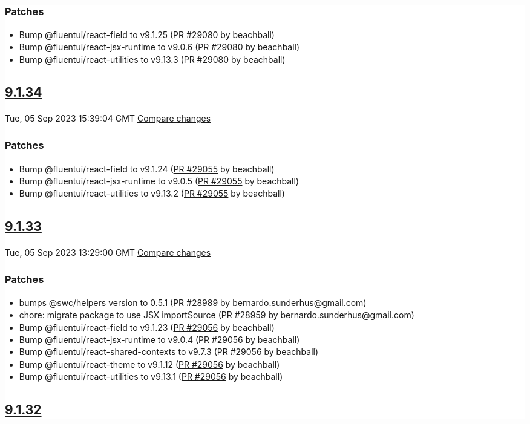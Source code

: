 ### Patches

- Bump @fluentui/react-field to v9.1.25 ([PR #29080](https://github.com/microsoft/fluentui/pull/29080) by beachball)
- Bump @fluentui/react-jsx-runtime to v9.0.6 ([PR #29080](https://github.com/microsoft/fluentui/pull/29080) by beachball)
- Bump @fluentui/react-utilities to v9.13.3 ([PR #29080](https://github.com/microsoft/fluentui/pull/29080) by beachball)

## [9.1.34](https://github.com/microsoft/fluentui/tree/@fluentui/react-progress_v9.1.34)

Tue, 05 Sep 2023 15:39:04 GMT 
[Compare changes](https://github.com/microsoft/fluentui/compare/@fluentui/react-progress_v9.1.33..@fluentui/react-progress_v9.1.34)

### Patches

- Bump @fluentui/react-field to v9.1.24 ([PR #29055](https://github.com/microsoft/fluentui/pull/29055) by beachball)
- Bump @fluentui/react-jsx-runtime to v9.0.5 ([PR #29055](https://github.com/microsoft/fluentui/pull/29055) by beachball)
- Bump @fluentui/react-utilities to v9.13.2 ([PR #29055](https://github.com/microsoft/fluentui/pull/29055) by beachball)

## [9.1.33](https://github.com/microsoft/fluentui/tree/@fluentui/react-progress_v9.1.33)

Tue, 05 Sep 2023 13:29:00 GMT 
[Compare changes](https://github.com/microsoft/fluentui/compare/@fluentui/react-progress_v9.1.32..@fluentui/react-progress_v9.1.33)

### Patches

- bumps @swc/helpers version to 0.5.1 ([PR #28989](https://github.com/microsoft/fluentui/pull/28989) by bernardo.sunderhus@gmail.com)
- chore: migrate package to use JSX importSource ([PR #28959](https://github.com/microsoft/fluentui/pull/28959) by bernardo.sunderhus@gmail.com)
- Bump @fluentui/react-field to v9.1.23 ([PR #29056](https://github.com/microsoft/fluentui/pull/29056) by beachball)
- Bump @fluentui/react-jsx-runtime to v9.0.4 ([PR #29056](https://github.com/microsoft/fluentui/pull/29056) by beachball)
- Bump @fluentui/react-shared-contexts to v9.7.3 ([PR #29056](https://github.com/microsoft/fluentui/pull/29056) by beachball)
- Bump @fluentui/react-theme to v9.1.12 ([PR #29056](https://github.com/microsoft/fluentui/pull/29056) by beachball)
- Bump @fluentui/react-utilities to v9.13.1 ([PR #29056](https://github.com/microsoft/fluentui/pull/29056) by beachball)

## [9.1.32](https://github.com/microsoft/fluentui/tree/@fluentui/react-progress_v9.1.32)
